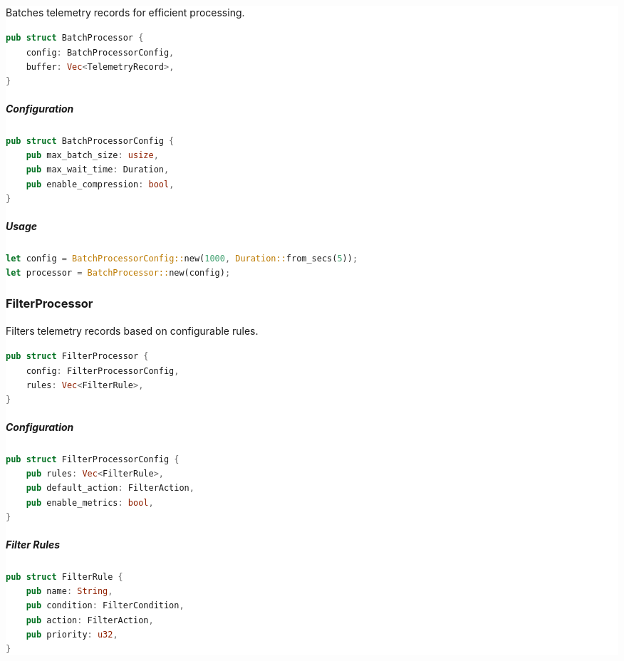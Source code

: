Batches telemetry records for efficient processing.

```rust
pub struct BatchProcessor {
    config: BatchProcessorConfig,
    buffer: Vec<TelemetryRecord>,
}
```

##### Configuration

```rust
pub struct BatchProcessorConfig {
    pub max_batch_size: usize,
    pub max_wait_time: Duration,
    pub enable_compression: bool,
}
```

##### Usage

```rust
let config = BatchProcessorConfig::new(1000, Duration::from_secs(5));
let processor = BatchProcessor::new(config);
```

### FilterProcessor

Filters telemetry records based on configurable rules.

```rust
pub struct FilterProcessor {
    config: FilterProcessorConfig,
    rules: Vec<FilterRule>,
}
```

##### Configuration

```rust
pub struct FilterProcessorConfig {
    pub rules: Vec<FilterRule>,
    pub default_action: FilterAction,
    pub enable_metrics: bool,
}
```

##### Filter Rules

```rust
pub struct FilterRule {
    pub name: String,
    pub condition: FilterCondition,
    pub action: FilterAction,
    pub priority: u32,
}
```
